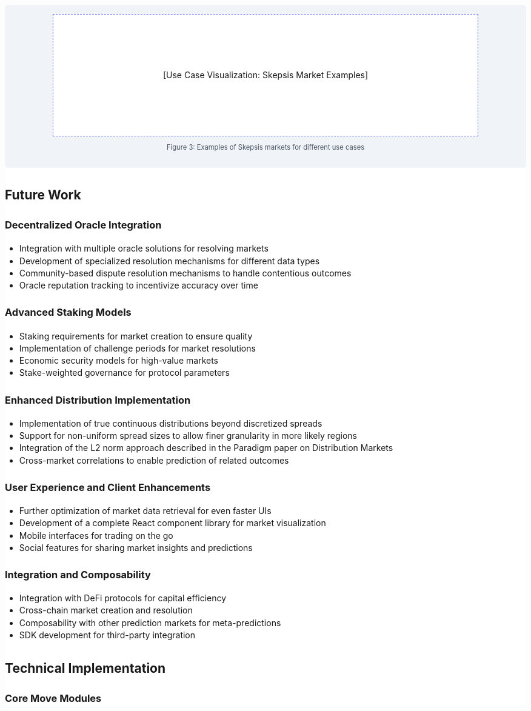 <div align="center" style="margin: 25px 0; padding: 15px; background-color: #f0f4f8; border-radius: 5px;">
  <div style="height: 200px; width: 100%; max-width: 700px; margin: 0 auto; border: 1px dashed #6366f1; display: flex; align-items: center; justify-content: center; background-color: #fff;">
    [Use Case Visualization: Skepsis Market Examples]
  </div>
  <p style="font-size: 0.8em; margin-top: 10px; color: #4b5563;">Figure 3: Examples of Skepsis markets for different use cases</p>
</div>

## Future Work

### Decentralized Oracle Integration

- Integration with multiple oracle solutions for resolving markets
- Development of specialized resolution mechanisms for different data types
- Community-based dispute resolution mechanisms to handle contentious outcomes
- Oracle reputation tracking to incentivize accuracy over time

### Advanced Staking Models

- Staking requirements for market creation to ensure quality
- Implementation of challenge periods for market resolutions
- Economic security models for high-value markets
- Stake-weighted governance for protocol parameters

### Enhanced Distribution Implementation

- Implementation of true continuous distributions beyond discretized spreads
- Support for non-uniform spread sizes to allow finer granularity in more likely regions
- Integration of the L2 norm approach described in the Paradigm paper on Distribution Markets
- Cross-market correlations to enable prediction of related outcomes

### User Experience and Client Enhancements

- Further optimization of market data retrieval for even faster UIs
- Development of a complete React component library for market visualization
- Mobile interfaces for trading on the go
- Social features for sharing market insights and predictions

### Integration and Composability

- Integration with DeFi protocols for capital efficiency
- Cross-chain market creation and resolution
- Composability with other prediction markets for meta-predictions
- SDK development for third-party integration

## Technical Implementation

### Core Move Modules
